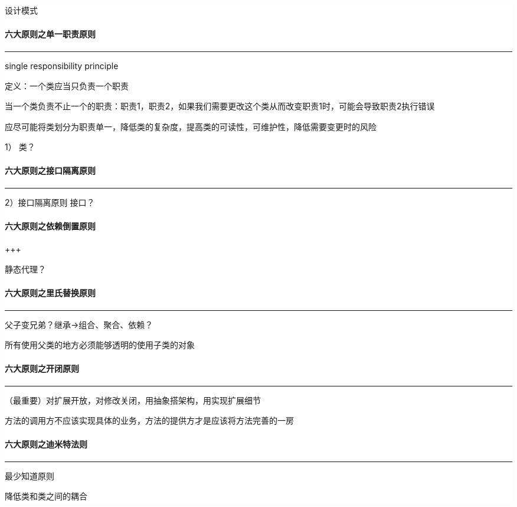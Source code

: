 设计模式

#### 六大原则之单一职责原则

***

single responsibility principle

定义：一个类应当只负责一个职责

当一个类负责不止一个的职责：职责1，职责2，如果我们需要更改这个类从而改变职责1时，可能会导致职责2执行错误

应尽可能将类划分为职责单一，降低类的复杂度，提高类的可读性，可维护性，降低需要变更时的风险



1）  类？

#### 六大原则之接口隔离原则

---





2）接口隔离原则 接口？

#### 六大原则之依赖倒置原则 

+++



静态代理？

#### 六大原则之里氏替换原则 

***



父子变兄弟？继承->组合、聚合、依赖？

所有使用父类的地方必须能够透明的使用子类的对象

#### 六大原则之开闭原则

***



（最重要）对扩展开放，对修改关闭，用抽象搭架构，用实现扩展细节

方法的调用方不应该实现具体的业务，方法的提供方才是应该将方法完善的一房

#### 六大原则之迪米特法则 

***



最少知道原则

降低类和类之间的耦合

